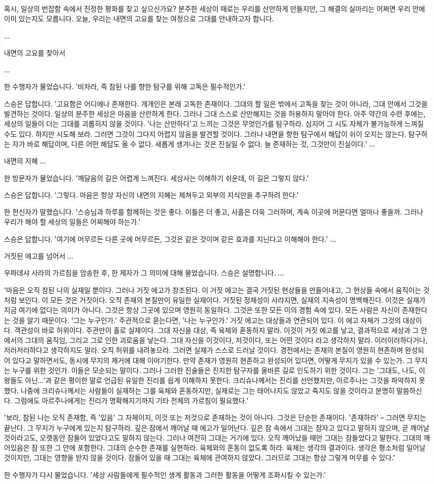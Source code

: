 혹시, 일상의 번잡함 속에서 진정한 평화를 찾고 싶으신가요? 분주한 세상이 때로는 우리를 산만하게 만들지만, 그 해결의 실마리는 어쩌면 우리 안에 이미 있는지도 모릅니다. 오늘, 우리는 내면의 고요를 찾는 여정으로 그대를 안내하고자 합니다.

...

내면의 고요를 찾아서

...

한 수행자가 물었습니다. '비차라, 즉 참된 나를 향한 탐구를 위해 고독은 필수적인가.'

스승은 답합니다.
'고요함은 어디에나 존재한다. 개개인은 본래 고독한 존재이다. 그대의 할 일은 밖에서 고독을 찾는 것이 아니라, 그대 안에서 그것을 발견하는 것이다. 일상의 분주한 세상은 마음을 산란하게 한다. 그러나 그대 스스로 산만해지는 것을 허용하지 말아야 한다. 아주 약간의 수련 후에는, 세상의 일들이 더는 그대를 괴롭히지 않을 것이다. '나는 산만하다'고 느끼는 그것은 무엇인가를 탐구하라. 심지어 그 시도 자체가 불가능하게 느껴질 수도 있다. 하지만 시도해 보라. 그러면 그것이 그다지 어렵지 않음을 발견할 것이다. 그러나 내면을 향한 탐구에서 해답이 쉬이 오지는 않는다. 탐구하는 자가 바로 해답이며, 다른 어떤 해답도 올 수 없다. 새롭게 생겨나는 것은 진실일 수 없다. 늘 존재하는 것, 그것만이 진실이다.'
...

내면의 지혜
...

한 방문자가 물었습니다. '깨달음의 길은 어렵게 느껴진다. 세상사는 이해하기 쉬운데, 이 길은 그렇지 않다.'

스승은 답합니다.
'그렇다. 마음은 항상 자신의 내면의 지혜는 제쳐두고 외부의 지식만을 추구하려 한다.'

한 헌신자가 말했습니다. '스승님과 하루를 함께하는 것은 좋다. 이틀은 더 좋고, 사흘은 더욱 그러하며, 계속 이곳에 머문다면 얼마나 좋을까. 그러나 우리가 해야 할 세상의 일들은 어찌해야 하는가.'

스승은 답합니다.
'여기에 머무르든 다른 곳에 머무르든, 그것은 같은 것이며 같은 효과를 지닌다고 이해해야 한다.'
...

거짓된 에고를 넘어서
...

우파데샤 사라의 가르침을 암송한 후, 한 제자가 그 의미에 대해 물었습니다. 스승은 설명합니다.
...

'마음은 오직 참된 나의 실재일 뿐이다. 그러나 거짓 에고가 창조된다. 이 거짓 에고는 결국 거짓된 현상들을 만들어내고, 그 현상들 속에서 움직이는 것처럼 보인다. 이 모든 것은 거짓이다. 오직 존재의 본질만이 유일한 실재이다. 거짓된 정체성이 사라지면, 실재의 지속성이 명백해진다. 이것은 실재가 지금 여기에 없다는 의미가 아니다. 그것은 항상 그곳에 있으며 영원히 동일하다. 그것은 또한 모든 이의 경험 속에 있다. 모든 사람은 자신이 존재한다는 것을 알기 때문이다. '그는 누구인가.' 주관적으로 묻는다면, '나는 누구인가.' 거짓 에고는 대상들과 연관되어 있다. 이 에고 자체가 그것의 대상이다. 객관성이 바로 허위이다. 주관만이 홀로 실재이다. 그대 자신을 대상, 즉 육체와 혼동하지 말라. 이것이 거짓 에고를 낳고, 결과적으로 세상과 그 안에서의 그대의 움직임, 그리고 그로 인한 괴로움을 낳는다. 그대 자신을 이것이다, 저것이다, 또는 어떤 것이다 라고 생각하지 말라. 이러이러하다거나, 저러저러하다고 생각하지도 말라. 오직 허위를 내려놓으라. 그러면 실재가 스스로 드러날 것이다. 경전에서는 존재의 본질이 영원히 현존하며 완성되어 있다고 말하면서도, 동시에 무지의 제거에 대해 이야기한다. 만약 존재가 영원히 현존하고 완성되어 있다면, 어떻게 무지가 있을 수 있는가. 그 무지는 누구를 위한 것인가. 이들은 모순되는 말이다. 그러나 그러한 진술들은 진지한 탐구자를 올바른 길로 인도하기 위한 것이다. 그는 '그대도, 나도, 이 왕들도 아닌...'과 같은 평이한 말로 언급된 유일한 진리를 쉽게 이해하지 못한다. 크리슈나께서는 진리를 선언했지만, 아르주나는 그것을 파악하지 못했다. 나중에 크리슈나께서는 사람들이 실재하는 그를 육체와 혼동하지만, 실제로는 그는 태어나지도 않았고 죽지도 않을 것이라고 분명히 말씀하신다. 그럼에도 아르주나에게는 진리가 명확해지기까지 기타 전체의 가르침이 필요했다.'

'보라, 참된 나는 오직 존재함, 즉 '있음' 그 자체이지, 이것 또는 저것으로 존재하는 것이 아니다. 그것은 단순한 존재이다. '존재하라' – 그러면 무지는 끝난다. 그 무지가 누구에게 있는지 탐구하라. 깊은 잠에서 깨어날 때 에고가 일어난다. 깊은 잠 속에서 그대는 잠자고 있다고 말하지 않으며, 곧 깨어날 것이라고도, 오랫동안 잠들어 있었다고도 말하지 않는다. 그러나 여전히 그대는 거기에 있다. 오직 깨어났을 때만 그대는 잠들었다고 말한다. 그대의 깨어있음은 잠 또한 그 안에 포함한다. 그대의 순수한 존재를 실현하라. 육체와의 혼동이 없도록 하라. 육체는 생각의 결과이다. 생각은 평소처럼 일어날 것이지만, 그대는 영향을 받지 않을 것이다. 잠들어 있을 때 그대는 육체에 관여하지 않았다. 그러므로 그대는 항상 그렇게 머무를 수 있다.'

한 수행자가 다시 물었습니다. '세상 사람들에게 필수적인 생계 활동과 그러한 활동을 어떻게 조화시킬 수 있는가.'
